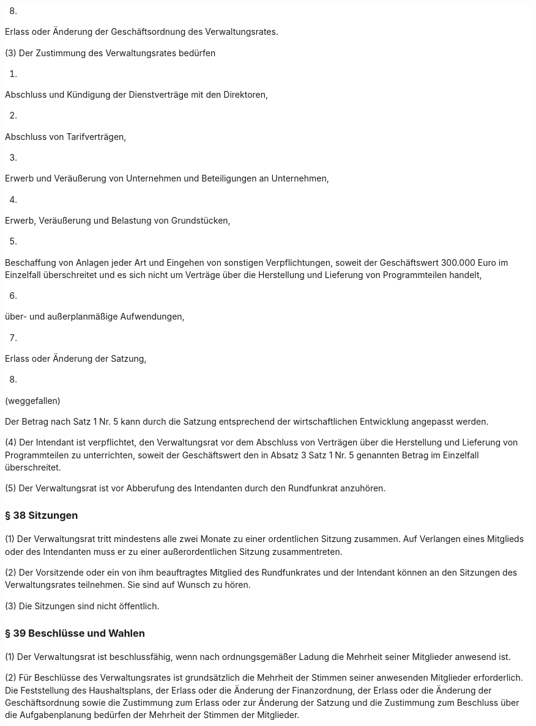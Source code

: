 8.  
Erlass oder Änderung der Geschäftsordnung des Verwaltungsrates.

(3) Der Zustimmung des Verwaltungsrates bedürfen

1.  
Abschluss und Kündigung der Dienstverträge mit den Direktoren,

2.  
Abschluss von Tarifverträgen,

3.  
Erwerb und Veräußerung von Unternehmen und Beteiligungen an Unternehmen,

4.  
Erwerb, Veräußerung und Belastung von Grundstücken,

5.  
Beschaffung von Anlagen jeder Art und Eingehen von sonstigen Verpflichtungen, soweit der Geschäftswert 300.000 Euro im Einzelfall überschreitet und es sich nicht um Verträge über die Herstellung und Lieferung von Programmteilen handelt,

6.  
über- und außerplanmäßige Aufwendungen,

7.  
Erlass oder Änderung der Satzung,

8.  
(weggefallen)

Der Betrag nach Satz 1 Nr. 5 kann durch die Satzung entsprechend der wirtschaftlichen Entwicklung angepasst werden.

(4) Der Intendant ist verpflichtet, den Verwaltungsrat vor dem Abschluss von Verträgen über die Herstellung und Lieferung von Programmteilen zu unterrichten, soweit der Geschäftswert den in Absatz 3 Satz 1 Nr. 5 genannten Betrag im Einzelfall überschreitet.

(5) Der Verwaltungsrat ist vor Abberufung des Intendanten durch den Rundfunkrat anzuhören.

### § 38 Sitzungen

(1) Der Verwaltungsrat tritt mindestens alle zwei Monate zu einer ordentlichen Sitzung zusammen. Auf Verlangen eines Mitglieds oder des Intendanten muss er zu einer außerordentlichen Sitzung zusammentreten.

(2) Der Vorsitzende oder ein von ihm beauftragtes Mitglied des Rundfunkrates und der Intendant können an den Sitzungen des Verwaltungsrates teilnehmen. Sie sind auf Wunsch zu hören.

(3) Die Sitzungen sind nicht öffentlich.

### § 39 Beschlüsse und Wahlen

(1) Der Verwaltungsrat ist beschlussfähig, wenn nach ordnungsgemäßer Ladung die Mehrheit seiner Mitglieder anwesend ist.

(2) Für Beschlüsse des Verwaltungsrates ist grundsätzlich die Mehrheit der Stimmen seiner anwesenden Mitglieder erforderlich. Die Feststellung des Haushaltsplans, der Erlass oder die Änderung der Finanzordnung, der Erlass oder die Änderung der Geschäftsordnung sowie die Zustimmung zum Erlass oder zur Änderung der Satzung und die Zustimmung zum Beschluss über die Aufgabenplanung bedürfen der Mehrheit der Stimmen der Mitglieder.
